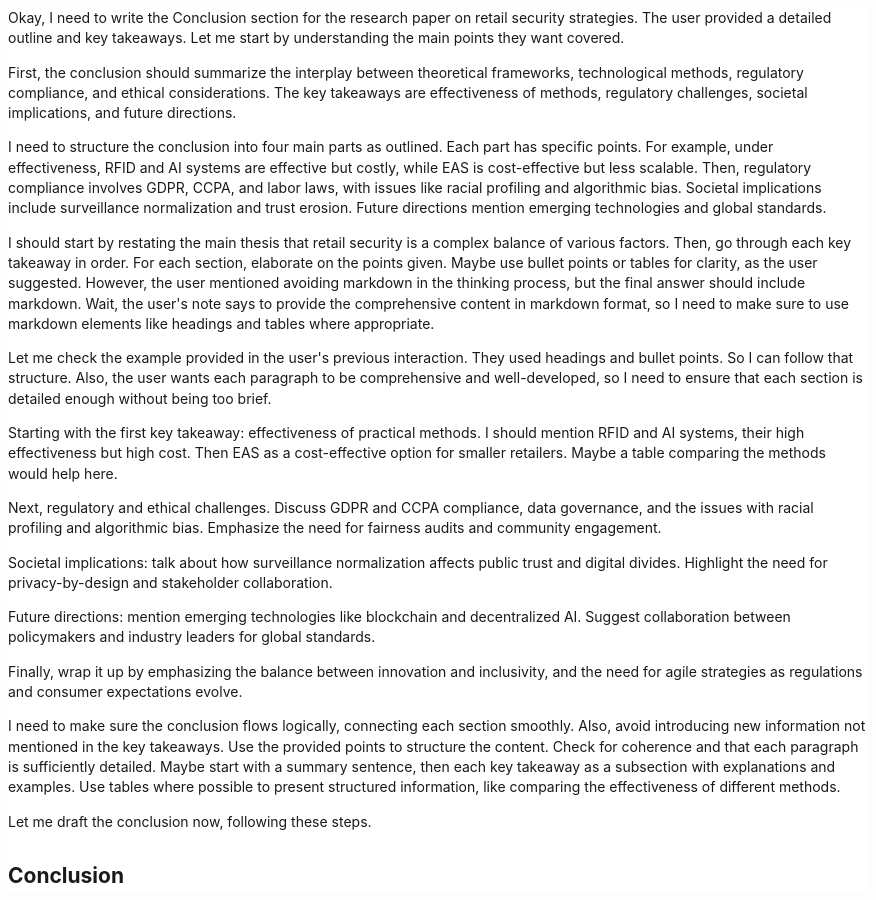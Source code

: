 
<think>
Okay, I need to write the Conclusion section for the research paper on retail security strategies. The user provided a detailed outline and key takeaways. Let me start by understanding the main points they want covered.

First, the conclusion should summarize the interplay between theoretical frameworks, technological methods, regulatory compliance, and ethical considerations. The key takeaways are effectiveness of methods, regulatory challenges, societal implications, and future directions.

I need to structure the conclusion into four main parts as outlined. Each part has specific points. For example, under effectiveness, RFID and AI systems are effective but costly, while EAS is cost-effective but less scalable. Then, regulatory compliance involves GDPR, CCPA, and labor laws, with issues like racial profiling and algorithmic bias. Societal implications include surveillance normalization and trust erosion. Future directions mention emerging technologies and global standards.

I should start by restating the main thesis that retail security is a complex balance of various factors. Then, go through each key takeaway in order. For each section, elaborate on the points given. Maybe use bullet points or tables for clarity, as the user suggested. However, the user mentioned avoiding markdown in the thinking process, but the final answer should include markdown. Wait, the user's note says to provide the comprehensive content in markdown format, so I need to make sure to use markdown elements like headings and tables where appropriate.

Let me check the example provided in the user's previous interaction. They used headings and bullet points. So I can follow that structure. Also, the user wants each paragraph to be comprehensive and well-developed, so I need to ensure that each section is detailed enough without being too brief.

Starting with the first key takeaway: effectiveness of practical methods. I should mention RFID and AI systems, their high effectiveness but high cost. Then EAS as a cost-effective option for smaller retailers. Maybe a table comparing the methods would help here.

Next, regulatory and ethical challenges. Discuss GDPR and CCPA compliance, data governance, and the issues with racial profiling and algorithmic bias. Emphasize the need for fairness audits and community engagement.

Societal implications: talk about how surveillance normalization affects public trust and digital divides. Highlight the need for privacy-by-design and stakeholder collaboration.

Future directions: mention emerging technologies like blockchain and decentralized AI. Suggest collaboration between policymakers and industry leaders for global standards.

Finally, wrap it up by emphasizing the balance between innovation and inclusivity, and the need for agile strategies as regulations and consumer expectations evolve.

I need to make sure the conclusion flows logically, connecting each section smoothly. Also, avoid introducing new information not mentioned in the key takeaways. Use the provided points to structure the content. Check for coherence and that each paragraph is sufficiently detailed. Maybe start with a summary sentence, then each key takeaway as a subsection with explanations and examples. Use tables where possible to present structured information, like comparing the effectiveness of different methods.

Let me draft the conclusion now, following these steps.
</think>

## Conclusion  
